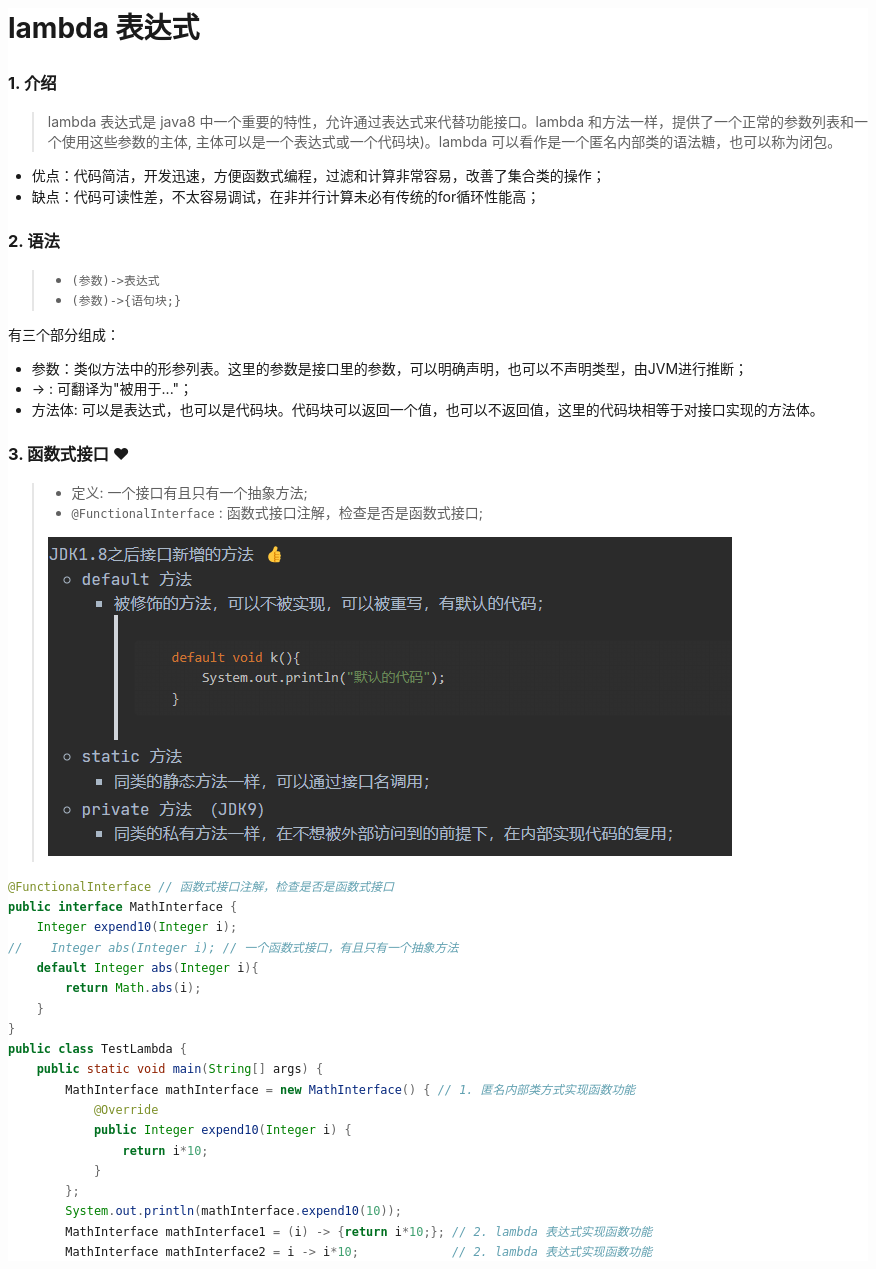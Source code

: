 # lambda 表达式

### 1. 介绍

> lambda 表达式是 java8 中一个重要的特性，允许通过表达式来代替功能接口。lambda 和方法一样，提供了一个正常的参数列表和一个使用这些参数的主体, 主体可以是一个表达式或一个代码块)。lambda 可以看作是一个匿名内部类的语法糖，也可以称为闭包。

- 优点：代码简洁，开发迅速，方便函数式编程，过滤和计算非常容易，改善了集合类的操作；
- 缺点：代码可读性差，不太容易调试，在非并行计算未必有传统的for循环性能高；

### 2. 语法

> - `(参数)->表达式`
> - `(参数)->{语句块;}`

有三个部分组成：

- 参数：类似方法中的形参列表。这里的参数是接口里的参数，可以明确声明，也可以不声明类型，由JVM进行推断；
- -> : 可翻译为"被用于..."；
- 方法体: 可以是表达式，也可以是代码块。代码块可以返回一个值，也可以不返回值，这里的代码块相等于对接口实现的方法体。

### 3. 函数式接口 ❤️

> - 定义: 一个接口有且只有一个抽象方法;
> - `@FunctionalInterface` : 函数式接口注解，检查是否是函数式接口;
>
> ![image.png](assets/image.png)

```java
@FunctionalInterface // 函数式接口注解，检查是否是函数式接口
public interface MathInterface {
    Integer expend10(Integer i);
//    Integer abs(Integer i); // 一个函数式接口，有且只有一个抽象方法
    default Integer abs(Integer i){
        return Math.abs(i);
    }
}
public class TestLambda {
    public static void main(String[] args) {
        MathInterface mathInterface = new MathInterface() { // 1. 匿名内部类方式实现函数功能
            @Override
            public Integer expend10(Integer i) {
                return i*10;
            }
        };
        System.out.println(mathInterface.expend10(10));
        MathInterface mathInterface1 = (i) -> {return i*10;}; // 2. lambda 表达式实现函数功能
        MathInterface mathInterface2 = i -> i*10;             // 2. lambda 表达式实现函数功能
```